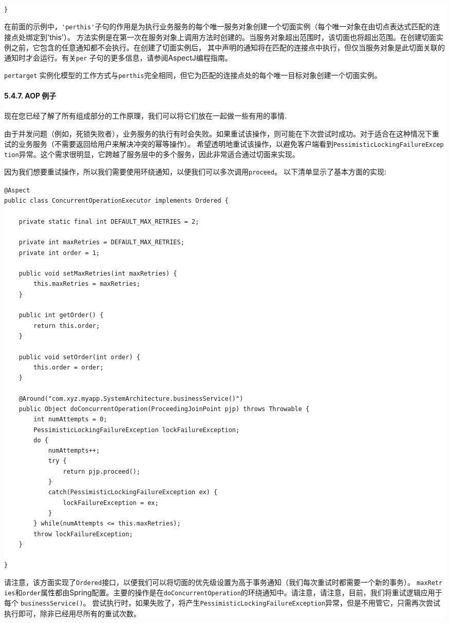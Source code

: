     }

在前面的示例中，`'perthis'`子句的作用是为执行业务服务的每个唯一服务对象创建一个切面实例（每个唯一对象在由切点表达式匹配的连接点处绑定到'this'）。 方法实例是在第一次在服务对象上调用方法时创建的。当服务对象超出范围时，该切面也将超出范围。在创建切面实例之前，它包含的任意通知都不会执行。在创建了切面实例后， 其中声明的通知将在匹配的连接点中执行，但仅当服务对象是此切面关联的通知时才会运行。有关`per` 子句的更多信息，请参阅AspectJ编程指南。

`pertarget` 实例化模型的工作方式与`perthis`完全相同，但它为匹配的连接点处的每个唯一目标对象创建一个切面实例。

<a id="aop-ataspectj-example"></a>

#### [](#aop-ataspectj-example)5.4.7. AOP 例子

现在您已经了解了所有组成部分的工作原理，我们可以将它们放在一起做一些有用的事情.

由于并发问题（例如，死锁失败者），业务服务的执行有时会失败。如果重试该操作，则可能在下次尝试时成功。对于适合在这种情况下重试的业务服务（不需要返回给用户来解决冲突的幂等操作）。 希望透明地重试该操作，以避免客户端看到`PessimisticLockingFailureException`异常。这个需求很明显，它跨越了服务层中的多个服务，因此非常适合通过切面来实现。

因为我们想要重试操作，所以我们需要使用环绕通知，以便我们可以多次调用`proceed`。 以下清单显示了基本方面的实现:

    @Aspect
    public class ConcurrentOperationExecutor implements Ordered {

        private static final int DEFAULT_MAX_RETRIES = 2;

        private int maxRetries = DEFAULT_MAX_RETRIES;
        private int order = 1;

        public void setMaxRetries(int maxRetries) {
            this.maxRetries = maxRetries;
        }

        public int getOrder() {
            return this.order;
        }

        public void setOrder(int order) {
            this.order = order;
        }

        @Around("com.xyz.myapp.SystemArchitecture.businessService()")
        public Object doConcurrentOperation(ProceedingJoinPoint pjp) throws Throwable {
            int numAttempts = 0;
            PessimisticLockingFailureException lockFailureException;
            do {
                numAttempts++;
                try {
                    return pjp.proceed();
                }
                catch(PessimisticLockingFailureException ex) {
                    lockFailureException = ex;
                }
            } while(numAttempts <= this.maxRetries);
            throw lockFailureException;
        }

    }

请注意，该方面实现了`Ordered`接口，以便我们可以将切面的优先级设置为高于事务通知（我们每次重试时都需要一个新的事务）。 `maxRetries`和`order`属性都由Spring配置。主要的操作是在`doConcurrentOperation`的环绕通知中。请注意，请注意，目前，我们将重试逻辑应用于每个 `businessService()`。 尝试执行时，如果失败了，将产生`PessimisticLockingFailureException`异常，但是不用管它，只需再次尝试执行即可，除非已经用尽所有的重试次数。
